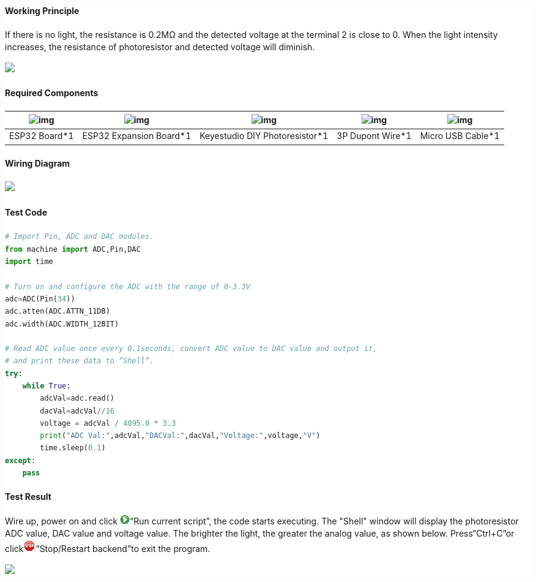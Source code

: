 #### **Working Principle**

If there is no light, the resistance is 0.2MΩ and the detected voltage at the terminal 2 is close to 0. When the light intensity increases, the resistance of photoresistor and detected voltage will diminish.

![](media/651e70e24ecca152ec701deb7a6ea102.png)

#### **Required Components**

| ![img](media/wps331.jpg) | ![img](media/wps332.png) | ![img](media/wps333.jpg)       | ![img](media/wps334.png) | ![img](media/wps335.jpg) |
| ------------------------ | ------------------------ | ------------------------------ | ------------------------ | ------------------------ |
| ESP32 Board*1            | ESP32 Expansion Board*1  | Keyestudio DIY Photoresistor*1 | 3P Dupont Wire*1         | Micro USB Cable*1        |

#### **Wiring Diagram**

![](media/0b880c099cb70864881c501c9a3a8dbb.png)

#### **Test Code**

```python
# Import Pin, ADC and DAC modules.
from machine import ADC,Pin,DAC
import time

# Turn on and configure the ADC with the range of 0-3.3V 
adc=ADC(Pin(34))
adc.atten(ADC.ATTN_11DB)
adc.width(ADC.WIDTH_12BIT)

# Read ADC value once every 0.1seconds, convert ADC value to DAC value and output it,
# and print these data to “Shell”. 
try:
    while True:
        adcVal=adc.read()
        dacVal=adcVal//16
        voltage = adcVal / 4095.0 * 3.3
        print("ADC Val:",adcVal,"DACVal:",dacVal,"Voltage:",voltage,"V")
        time.sleep(0.1)
except:
    pass
```

#### **Test Result**

Wire up, power on and click ![](media/da852227207616ccd9aff28f19e02690.png)“Run current script”, the code starts executing. The "Shell" window will display the photoresistor ADC value, DAC value and voltage value. The brighter the light, the greater the analog value, as shown below. Press“Ctrl+C”or click![](media/27451c8a9c13e29d02bc0f5831cfaf1f.png)“Stop/Restart backend”to exit the program.

![](media/3b141ec51733d34caff4f0b2afc653a4.png)
